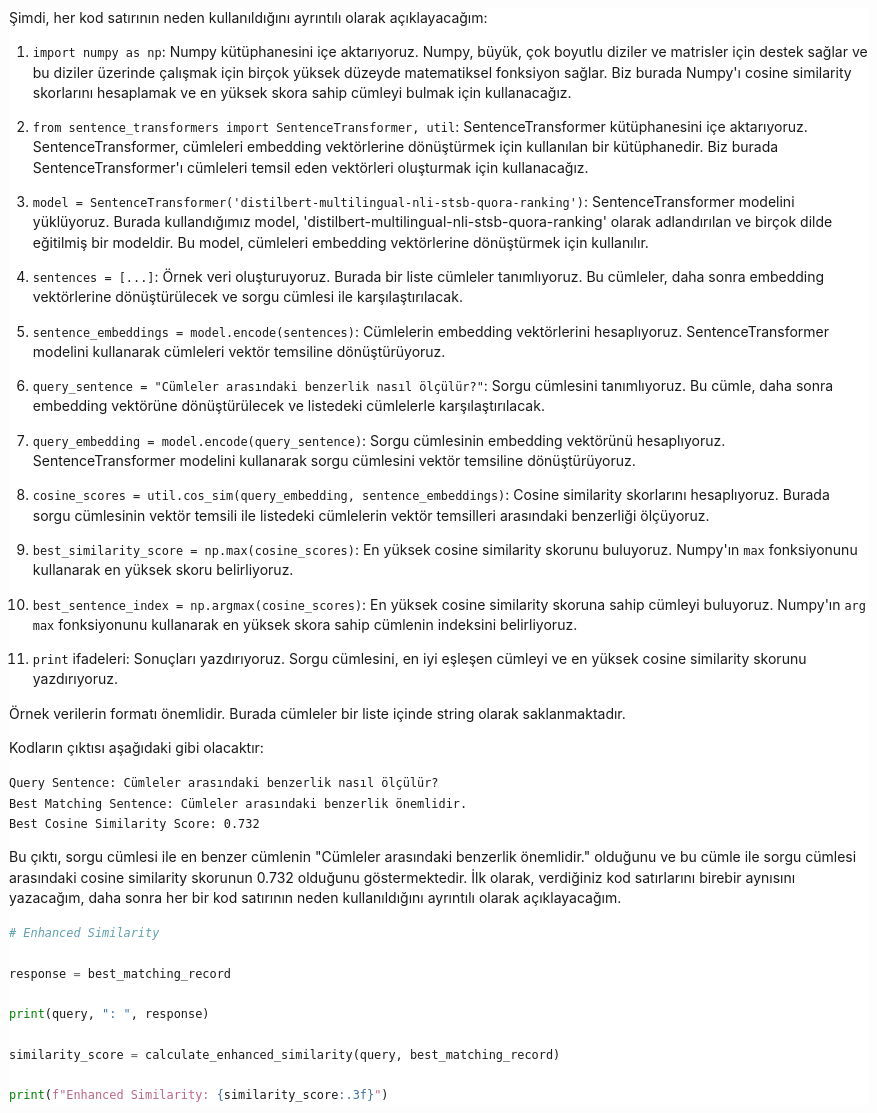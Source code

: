 Şimdi, her kod satırının neden kullanıldığını ayrıntılı olarak açıklayacağım:

1. `import numpy as np`: Numpy kütüphanesini içe aktarıyoruz. Numpy, büyük, çok boyutlu diziler ve matrisler için destek sağlar ve bu diziler üzerinde çalışmak için birçok yüksek düzeyde matematiksel fonksiyon sağlar. Biz burada Numpy'ı cosine similarity skorlarını hesaplamak ve en yüksek skora sahip cümleyi bulmak için kullanacağız.

2. `from sentence_transformers import SentenceTransformer, util`: SentenceTransformer kütüphanesini içe aktarıyoruz. SentenceTransformer, cümleleri embedding vektörlerine dönüştürmek için kullanılan bir kütüphanedir. Biz burada SentenceTransformer'ı cümleleri temsil eden vektörleri oluşturmak için kullanacağız.

3. `model = SentenceTransformer('distilbert-multilingual-nli-stsb-quora-ranking')`: SentenceTransformer modelini yüklüyoruz. Burada kullandığımız model, 'distilbert-multilingual-nli-stsb-quora-ranking' olarak adlandırılan ve birçok dilde eğitilmiş bir modeldir. Bu model, cümleleri embedding vektörlerine dönüştürmek için kullanılır.

4. `sentences = [...]`: Örnek veri oluşturuyoruz. Burada bir liste cümleler tanımlıyoruz. Bu cümleler, daha sonra embedding vektörlerine dönüştürülecek ve sorgu cümlesi ile karşılaştırılacak.

5. `sentence_embeddings = model.encode(sentences)`: Cümlelerin embedding vektörlerini hesaplıyoruz. SentenceTransformer modelini kullanarak cümleleri vektör temsiline dönüştürüyoruz.

6. `query_sentence = "Cümleler arasındaki benzerlik nasıl ölçülür?"`: Sorgu cümlesini tanımlıyoruz. Bu cümle, daha sonra embedding vektörüne dönüştürülecek ve listedeki cümlelerle karşılaştırılacak.

7. `query_embedding = model.encode(query_sentence)`: Sorgu cümlesinin embedding vektörünü hesaplıyoruz. SentenceTransformer modelini kullanarak sorgu cümlesini vektör temsiline dönüştürüyoruz.

8. `cosine_scores = util.cos_sim(query_embedding, sentence_embeddings)`: Cosine similarity skorlarını hesaplıyoruz. Burada sorgu cümlesinin vektör temsili ile listedeki cümlelerin vektör temsilleri arasındaki benzerliği ölçüyoruz.

9. `best_similarity_score = np.max(cosine_scores)`: En yüksek cosine similarity skorunu buluyoruz. Numpy'ın `max` fonksiyonunu kullanarak en yüksek skoru belirliyoruz.

10. `best_sentence_index = np.argmax(cosine_scores)`: En yüksek cosine similarity skoruna sahip cümleyi buluyoruz. Numpy'ın `argmax` fonksiyonunu kullanarak en yüksek skora sahip cümlenin indeksini belirliyoruz.

11. `print` ifadeleri: Sonuçları yazdırıyoruz. Sorgu cümlesini, en iyi eşleşen cümleyi ve en yüksek cosine similarity skorunu yazdırıyoruz.

Örnek verilerin formatı önemlidir. Burada cümleler bir liste içinde string olarak saklanmaktadır.

Kodların çıktısı aşağıdaki gibi olacaktır:

```
Query Sentence: Cümleler arasındaki benzerlik nasıl ölçülür?
Best Matching Sentence: Cümleler arasındaki benzerlik önemlidir.
Best Cosine Similarity Score: 0.732
```

Bu çıktı, sorgu cümlesi ile en benzer cümlenin "Cümleler arasındaki benzerlik önemlidir." olduğunu ve bu cümle ile sorgu cümlesi arasındaki cosine similarity skorunun 0.732 olduğunu göstermektedir. İlk olarak, verdiğiniz kod satırlarını birebir aynısını yazacağım, daha sonra her bir kod satırının neden kullanıldığını ayrıntılı olarak açıklayacağım.

```python
# Enhanced Similarity

response = best_matching_record

print(query, ": ", response)

similarity_score = calculate_enhanced_similarity(query, best_matching_record)

print(f"Enhanced Similarity: {similarity_score:.3f}")
```
